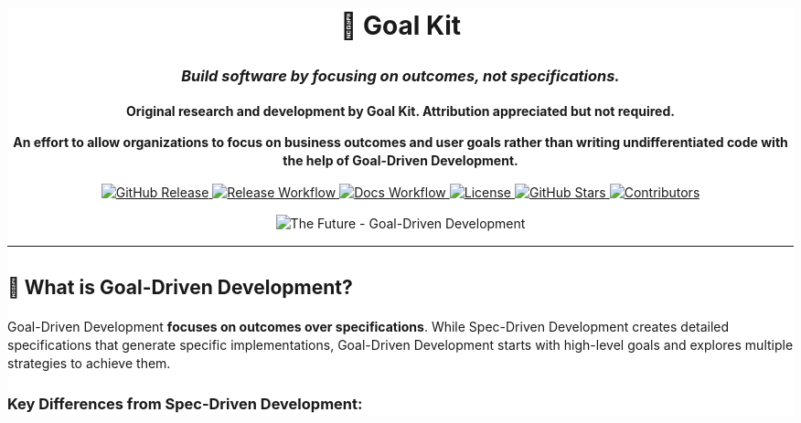 <div align="center">
    <h1>🎯 Goal Kit</h1>
    <h3><em>Build software by focusing on outcomes, not specifications.</em></h3>
</div>

<p align="center">
    <strong>Original research and development by Goal Kit. Attribution appreciated but not required.</strong>
</p>

<p align="center">
    <strong>An effort to allow organizations to focus on business outcomes and user goals rather than writing undifferentiated code with the help of Goal-Driven Development.</strong>
</p>

<p align="center">
   <a href="https://github.com/Nom-nom-hub/goal-kit/releases/latest">
     <img src="https://img.shields.io/github/v/release/Nom-nom-hub/goal-kit?color=brightgreen&sort=semver" alt="GitHub Release">
   </a>
   <a href="https://github.com/Nom-nom-hub/goal-kit/actions/workflows/release.yml">
     <img src="https://img.shields.io/github/actions/workflow/status/Nom-nom-hub/goal-kit/release.yml?branch=main&label=release" alt="Release Workflow">
   </a>
   <a href="https://github.com/Nom-nom-hub/goal-kit/actions/workflows/docs.yml">
     <img src="https://img.shields.io/github/actions/workflow/status/Nom-nom-hub/goal-kit/docs.yml?branch=main&label=docs" alt="Docs Workflow">
   </a>
   <a href="https://github.com/Nom-nom-hub/goal-kit/blob/main/LICENSE">
     <img src="https://img.shields.io/github/license/Nom-nom-hub/goal-kit.svg?color=blue" alt="License">
   </a>
   <a href="https://github.com/Nom-nom-hub/goal-kit/stargazers">
     <img src="https://img.shields.io/github/stars/Nom-nom-hub/goal-kit.svg?color=yellow" alt="GitHub Stars">
   </a>
   <a href="https://github.com/Nom-nom-hub/goal-kit/graphs/contributors">
     <img src="https://img.shields.io/github/contributors/Nom-nom-hub/goal-kit.svg" alt="Contributors">
   </a>
 </p>

<p align="center">
   <img src="https://img.shields.io/badge/The%20Future-✅%20Goal--Driven%20Development-brightgreen?style=for-the-badge&logo=github" alt="The Future - Goal-Driven Development">
 </p>

---

## 🌟 What is Goal-Driven Development?

Goal-Driven Development **focuses on outcomes over specifications**. While Spec-Driven Development creates detailed specifications that generate specific implementations, Goal-Driven Development starts with high-level goals and explores multiple strategies to achieve them.

### Key Differences from Spec-Driven Development:
